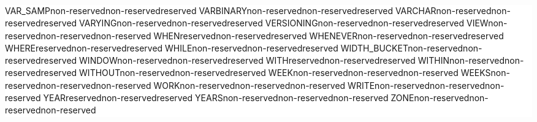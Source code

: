   <tr><td>VAR_SAMP</td><td>non-reserved</td><td>non-reserved</td><td>reserved</td></tr>
  <tr><td>VARBINARY</td><td>non-reserved</td><td>non-reserved</td><td>reserved</td></tr>
  <tr><td>VARCHAR</td><td>non-reserved</td><td>non-reserved</td><td>reserved</td></tr>
  <tr><td>VARYING</td><td>non-reserved</td><td>non-reserved</td><td>reserved</td></tr>
  <tr><td>VERSIONING</td><td>non-reserved</td><td>non-reserved</td><td>reserved</td></tr>
  <tr><td>VIEW</td><td>non-reserved</td><td>non-reserved</td><td>non-reserved</td></tr>
  <tr><td>WHEN</td><td>reserved</td><td>non-reserved</td><td>reserved</td></tr>
  <tr><td>WHENEVER</td><td>non-reserved</td><td>non-reserved</td><td>reserved</td></tr>
  <tr><td>WHERE</td><td>reserved</td><td>non-reserved</td><td>reserved</td></tr>
  <tr><td>WHILE</td><td>non-reserved</td><td>non-reserved</td><td>reserved</td></tr>
  <tr><td>WIDTH_BUCKET</td><td>non-reserved</td><td>non-reserved</td><td>reserved</td></tr>
  <tr><td>WINDOW</td><td>non-reserved</td><td>non-reserved</td><td>reserved</td></tr>
  <tr><td>WITH</td><td>reserved</td><td>non-reserved</td><td>reserved</td></tr>
  <tr><td>WITHIN</td><td>non-reserved</td><td>non-reserved</td><td>reserved</td></tr>
  <tr><td>WITHOUT</td><td>non-reserved</td><td>non-reserved</td><td>reserved</td></tr>
  <tr><td>WEEK</td><td>non-reserved</td><td>non-reserved</td><td>non-reserved</td></tr>
  <tr><td>WEEKS</td><td>non-reserved</td><td>non-reserved</td><td>non-reserved</td></tr>
  <tr><td>WORK</td><td>non-reserved</td><td>non-reserved</td><td>non-reserved</td></tr>
  <tr><td>WRITE</td><td>non-reserved</td><td>non-reserved</td><td>non-reserved</td></tr>
  <tr><td>YEAR</td><td>reserved</td><td>non-reserved</td><td>reserved</td></tr>
  <tr><td>YEARS</td><td>non-reserved</td><td>non-reserved</td><td>non-reserved</td></tr>
  <tr><td>ZONE</td><td>non-reserved</td><td>non-reserved</td><td>non-reserved</td></tr>
</table>
